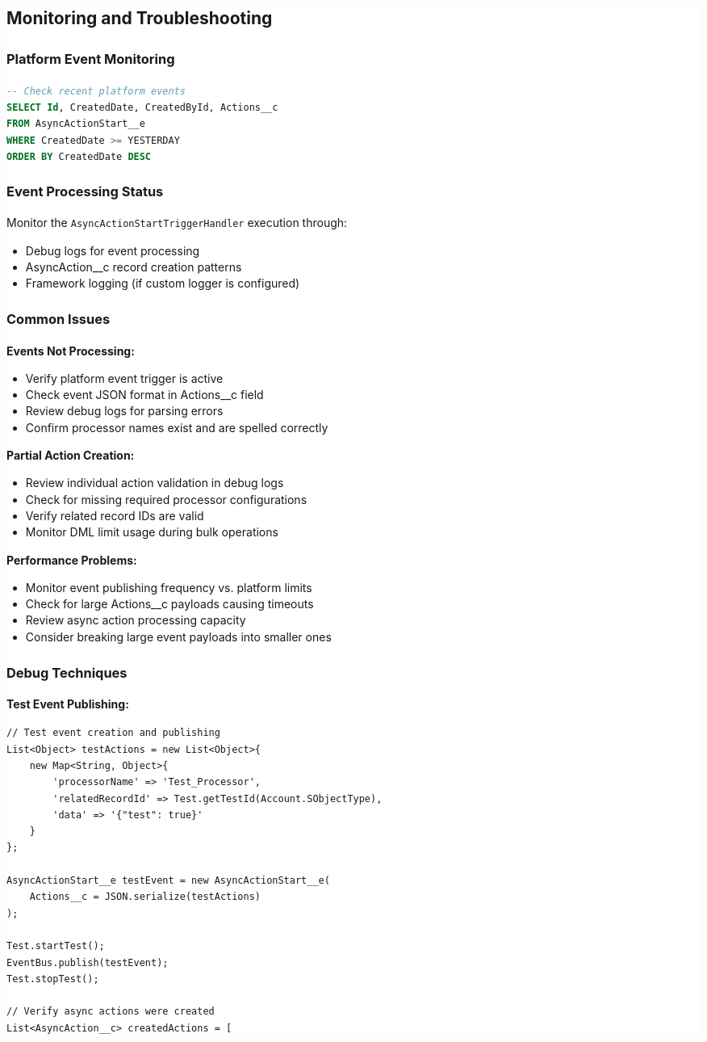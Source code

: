 ## Monitoring and Troubleshooting

### Platform Event Monitoring

```sql
-- Check recent platform events
SELECT Id, CreatedDate, CreatedById, Actions__c
FROM AsyncActionStart__e
WHERE CreatedDate >= YESTERDAY
ORDER BY CreatedDate DESC
```

### Event Processing Status

Monitor the `AsyncActionStartTriggerHandler` execution through:

-   Debug logs for event processing
-   AsyncAction\_\_c record creation patterns
-   Framework logging (if custom logger is configured)

### Common Issues

**Events Not Processing:**

-   Verify platform event trigger is active
-   Check event JSON format in Actions\_\_c field
-   Review debug logs for parsing errors
-   Confirm processor names exist and are spelled correctly

**Partial Action Creation:**

-   Review individual action validation in debug logs
-   Check for missing required processor configurations
-   Verify related record IDs are valid
-   Monitor DML limit usage during bulk operations

**Performance Problems:**

-   Monitor event publishing frequency vs. platform limits
-   Check for large Actions\_\_c payloads causing timeouts
-   Review async action processing capacity
-   Consider breaking large event payloads into smaller ones

### Debug Techniques

**Test Event Publishing:**

```apex
// Test event creation and publishing
List<Object> testActions = new List<Object>{
    new Map<String, Object>{
        'processorName' => 'Test_Processor',
        'relatedRecordId' => Test.getTestId(Account.SObjectType),
        'data' => '{"test": true}'
    }
};

AsyncActionStart__e testEvent = new AsyncActionStart__e(
    Actions__c = JSON.serialize(testActions)
);

Test.startTest();
EventBus.publish(testEvent);
Test.stopTest();

// Verify async actions were created
List<AsyncAction__c> createdActions = [
```
